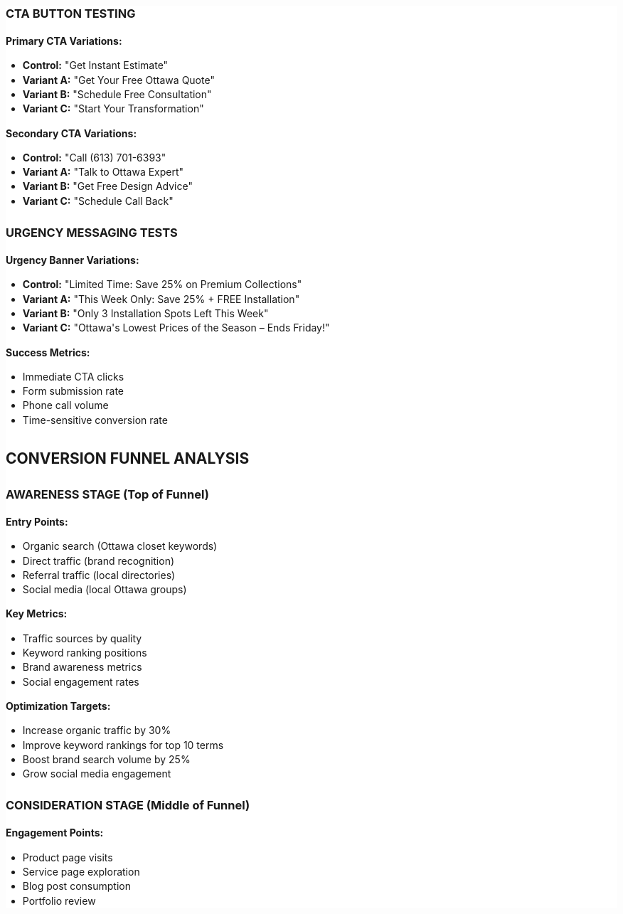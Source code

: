 ### CTA BUTTON TESTING

**Primary CTA Variations:**
- **Control:** "Get Instant Estimate"
- **Variant A:** "Get Your Free Ottawa Quote"
- **Variant B:** "Schedule Free Consultation"
- **Variant C:** "Start Your Transformation"

**Secondary CTA Variations:**
- **Control:** "Call (613) 701-6393"
- **Variant A:** "Talk to Ottawa Expert"
- **Variant B:** "Get Free Design Advice"
- **Variant C:** "Schedule Call Back"

### URGENCY MESSAGING TESTS

**Urgency Banner Variations:**
- **Control:** "Limited Time: Save 25% on Premium Collections"
- **Variant A:** "This Week Only: Save 25% + FREE Installation"
- **Variant B:** "Only 3 Installation Spots Left This Week"
- **Variant C:** "Ottawa's Lowest Prices of the Season – Ends Friday!"

**Success Metrics:**
- Immediate CTA clicks
- Form submission rate
- Phone call volume
- Time-sensitive conversion rate

## CONVERSION FUNNEL ANALYSIS

### AWARENESS STAGE (Top of Funnel)
**Entry Points:**
- Organic search (Ottawa closet keywords)
- Direct traffic (brand recognition)
- Referral traffic (local directories)
- Social media (local Ottawa groups)

**Key Metrics:**
- Traffic sources by quality
- Keyword ranking positions
- Brand awareness metrics
- Social engagement rates

**Optimization Targets:**
- Increase organic traffic by 30%
- Improve keyword rankings for top 10 terms
- Boost brand search volume by 25%
- Grow social media engagement

### CONSIDERATION STAGE (Middle of Funnel)
**Engagement Points:**
- Product page visits
- Service page exploration
- Blog post consumption
- Portfolio review
